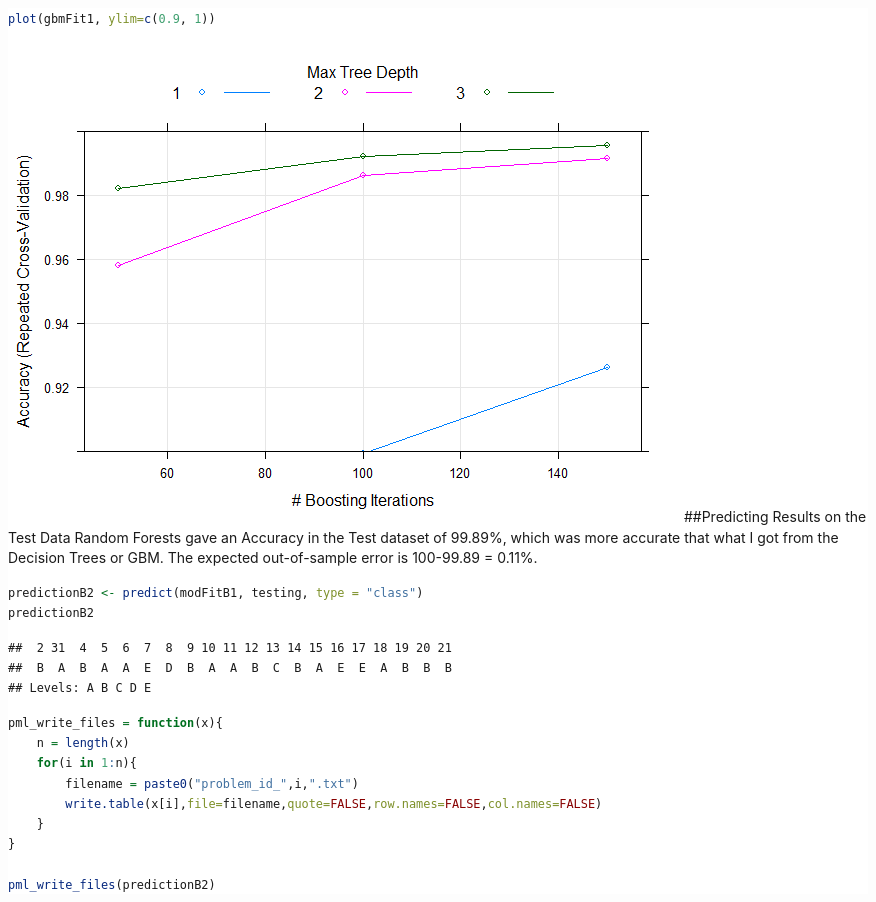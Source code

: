 ```r
plot(gbmFit1, ylim=c(0.9, 1))
```

![](PracticalMachineLearning_files/figure-html/unnamed-chunk-12-1.png) 
##Predicting Results on the Test Data
Random Forests gave an Accuracy in the Test dataset of 99.89%, which was more accurate that what I got from the Decision Trees or GBM. The expected out-of-sample error is 100-99.89 = 0.11%.

```r
predictionB2 <- predict(modFitB1, testing, type = "class")
predictionB2
```

```
##  2 31  4  5  6  7  8  9 10 11 12 13 14 15 16 17 18 19 20 21 
##  B  A  B  A  A  E  D  B  A  A  B  C  B  A  E  E  A  B  B  B 
## Levels: A B C D E
```

```r
pml_write_files = function(x){
    n = length(x)
    for(i in 1:n){
        filename = paste0("problem_id_",i,".txt")
        write.table(x[i],file=filename,quote=FALSE,row.names=FALSE,col.names=FALSE)
    }
}

pml_write_files(predictionB2)
```




